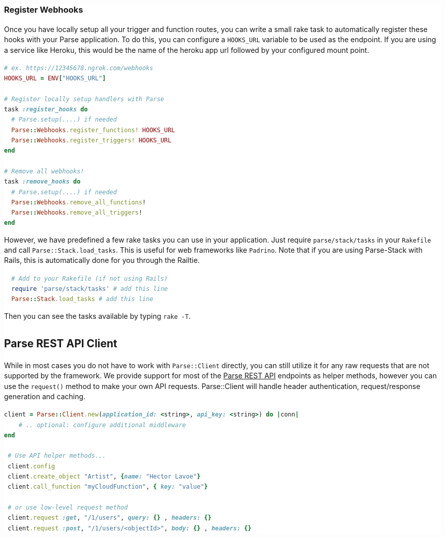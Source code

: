 ### Register Webhooks
Once you have locally setup all your trigger and function routes, you can write a small rake task to automatically register these hooks with your Parse application. To do this, you can configure a `HOOKS_URL` variable to be used as the endpoint. If you are using a service like Heroku, this would be the name of the heroku app url followed by your configured mount point.

```ruby
# ex. https://12345678.ngrok.com/webhooks
HOOKS_URL = ENV["HOOKS_URL"]

# Register locally setup handlers with Parse
task :register_hooks do
  # Parse.setup(....) if needed
  Parse::Webhooks.register_functions! HOOKS_URL
  Parse::Webhooks.register_triggers! HOOKS_URL
end

# Remove all webhooks!
task :remove_hooks do
  # Parse.setup(....) if needed
  Parse::Webhooks.remove_all_functions!
  Parse::Webhooks.remove_all_triggers!
end

```

However, we have predefined a few rake tasks you can use in your application. Just require `parse/stack/tasks` in your `Rakefile` and call `Parse::Stack.load_tasks`. This is useful for web frameworks like `Padrino`. Note that if you are using Parse-Stack with Rails, this is automatically done for you through the Railtie.

```ruby
  # Add to your Rakefile (if not using Rails)
  require 'parse/stack/tasks' # add this line
  Parse::Stack.load_tasks # add this line
```

Then you can see the tasks available by typing `rake -T`.

## Parse REST API Client
While in most cases you do not have to work with `Parse::Client` directly, you can still utilize it for any raw requests that are not supported by the framework. We provide support for most of the [Parse REST API](http://docs.parseplatform.org/rest/guide/#quick-reference) endpoints as helper methods, however you can use the `request()` method to make your own API requests. Parse::Client will handle header authentication, request/response generation and caching.

```ruby
client = Parse::Client.new(application_id: <string>, api_key: <string>) do |conn|
	# .. optional: configure additional middleware
end

 # Use API helper methods...
 client.config
 client.create_object "Artist", {name: "Hector Lavoe"}
 client.call_function "myCloudFunction", { key: "value"}

 # or use low-level request method
 client.request :get, "/1/users", query: {} , headers: {}
 client.request :post, "/1/users/<objectId>", body: {} , headers: {}

```
